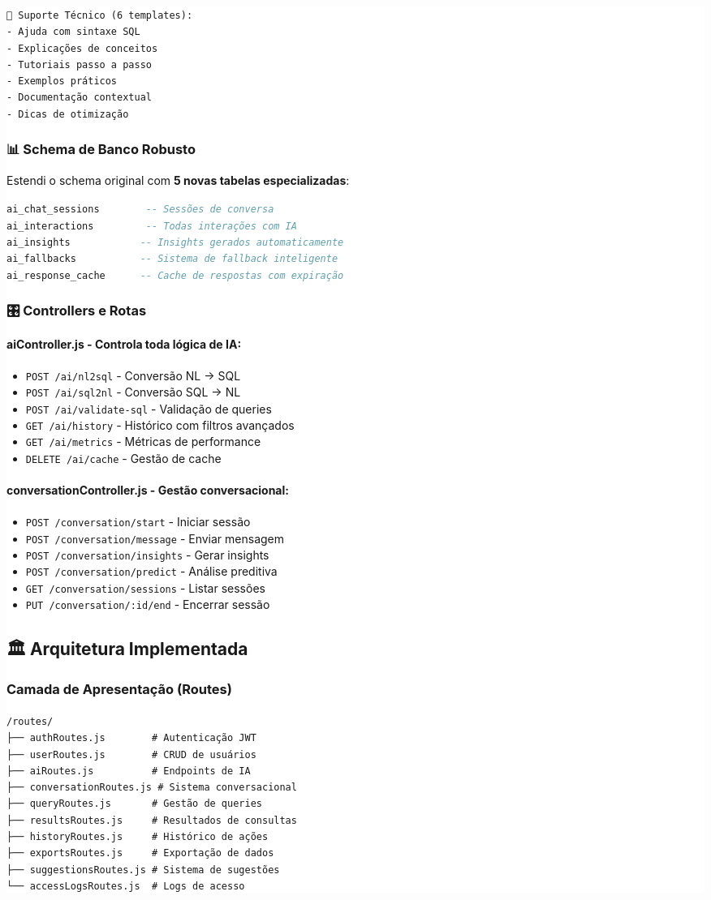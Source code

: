```
🔧 Suporte Técnico (6 templates):
- Ajuda com sintaxe SQL
- Explicações de conceitos
- Tutoriais passo a passo
- Exemplos práticos
- Documentação contextual
- Dicas de otimização
```

### 📊 Schema de Banco Robusto

Estendi o schema original com **5 novas tabelas especializadas**:

```sql
ai_chat_sessions        -- Sessões de conversa
ai_interactions         -- Todas interações com IA
ai_insights            -- Insights gerados automaticamente
ai_fallbacks           -- Sistema de fallback inteligente
ai_response_cache      -- Cache de respostas com expiração
```

### 🎛️ Controllers e Rotas

#### **aiController.js** - Controla toda lógica de IA:
- `POST /ai/nl2sql` - Conversão NL → SQL
- `POST /ai/sql2nl` - Conversão SQL → NL
- `POST /ai/validate-sql` - Validação de queries
- `GET /ai/history` - Histórico com filtros avançados
- `GET /ai/metrics` - Métricas de performance
- `DELETE /ai/cache` - Gestão de cache

#### **conversationController.js** - Gestão conversacional:
- `POST /conversation/start` - Iniciar sessão
- `POST /conversation/message` - Enviar mensagem
- `POST /conversation/insights` - Gerar insights
- `POST /conversation/predict` - Análise preditiva
- `GET /conversation/sessions` - Listar sessões
- `PUT /conversation/:id/end` - Encerrar sessão

## 🏛️ Arquitetura Implementada

### Camada de Apresentação (Routes)
```
/routes/
├── authRoutes.js        # Autenticação JWT
├── userRoutes.js        # CRUD de usuários
├── aiRoutes.js          # Endpoints de IA
├── conversationRoutes.js # Sistema conversacional
├── queryRoutes.js       # Gestão de queries
├── resultsRoutes.js     # Resultados de consultas
├── historyRoutes.js     # Histórico de ações
├── exportsRoutes.js     # Exportação de dados
├── suggestionsRoutes.js # Sistema de sugestões
└── accessLogsRoutes.js  # Logs de acesso
```
